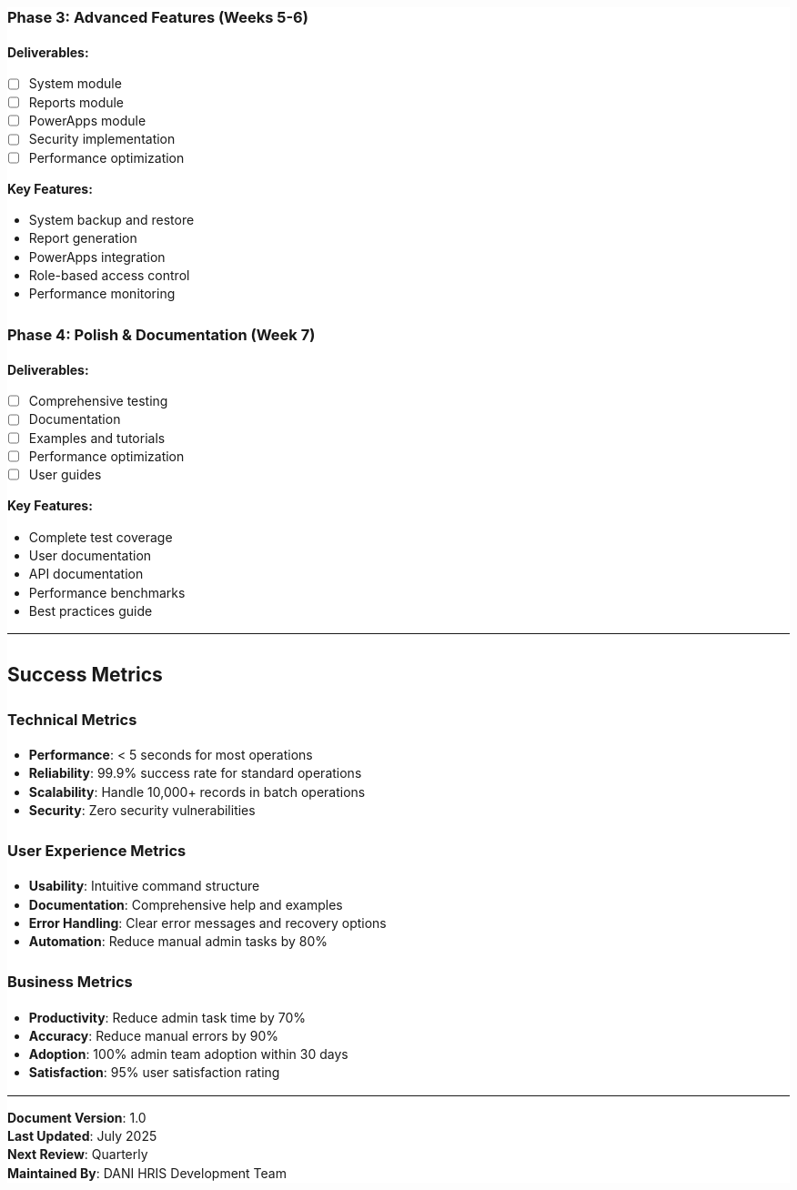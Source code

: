 ### Phase 3: Advanced Features (Weeks 5-6)
**Deliverables:**
- [ ] System module
- [ ] Reports module
- [ ] PowerApps module
- [ ] Security implementation
- [ ] Performance optimization

**Key Features:**
- System backup and restore
- Report generation
- PowerApps integration
- Role-based access control
- Performance monitoring

### Phase 4: Polish & Documentation (Week 7)
**Deliverables:**
- [ ] Comprehensive testing
- [ ] Documentation
- [ ] Examples and tutorials
- [ ] Performance optimization
- [ ] User guides

**Key Features:**
- Complete test coverage
- User documentation
- API documentation
- Performance benchmarks
- Best practices guide

---

## Success Metrics

### Technical Metrics
- **Performance**: < 5 seconds for most operations
- **Reliability**: 99.9% success rate for standard operations
- **Scalability**: Handle 10,000+ records in batch operations
- **Security**: Zero security vulnerabilities

### User Experience Metrics
- **Usability**: Intuitive command structure
- **Documentation**: Comprehensive help and examples
- **Error Handling**: Clear error messages and recovery options
- **Automation**: Reduce manual admin tasks by 80%

### Business Metrics
- **Productivity**: Reduce admin task time by 70%
- **Accuracy**: Reduce manual errors by 90%
- **Adoption**: 100% admin team adoption within 30 days
- **Satisfaction**: 95% user satisfaction rating

---

**Document Version**: 1.0  
**Last Updated**: July 2025  
**Next Review**: Quarterly  
**Maintained By**: DANI HRIS Development Team
